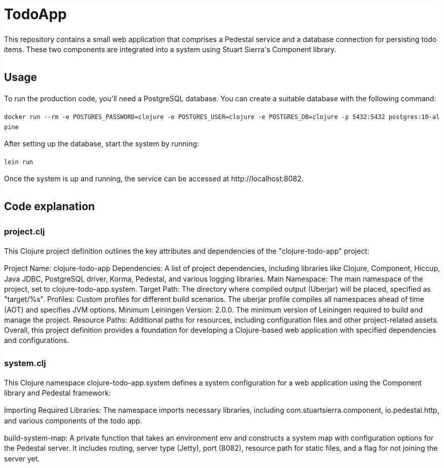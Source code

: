# TodoApp

This repository contains a small web application that comprises a Pedestal service and a database connection for persisting todo items. These two components are integrated into a system using Stuart Sierra's Component library.

## Usage

To run the production code, you'll need a PostgreSQL database. You can create a suitable database with the following command:

    docker run --rm -e POSTGRES_PASSWORD=clojure -e POSTGRES_USER=clojure -e POSTGRES_DB=clojure -p 5432:5432 postgres:10-alpine

After setting up the database, start the system by running:

    lein run

Once the system is up and running, the service can be accessed at http://localhost:8082.

## Code explanation
### project.clj

This Clojure project definition outlines the key attributes and dependencies of the "clojure-todo-app" project:

Project Name: clojure-todo-app
Dependencies: A list of project dependencies, including libraries like Clojure, Component, Hiccup, Java JDBC, PostgreSQL driver, Korma, Pedestal, and various logging libraries.
Main Namespace: The main namespace of the project, set to clojure-todo-app.system.
Target Path: The directory where compiled output (Uberjar) will be placed, specified as "target/%s".
Profiles: Custom profiles for different build scenarios. The uberjar profile compiles all namespaces ahead of time (AOT) and specifies JVM options.
Minimum Leiningen Version: 2.0.0. The minimum version of Leiningen required to build and manage the project.
Resource Paths: Additional paths for resources, including configuration files and other project-related assets.
Overall, this project definition provides a foundation for developing a Clojure-based web application with specified dependencies and configurations.

### system.clj

This Clojure namespace clojure-todo-app.system defines a system configuration for a web application using the Component library and Pedestal framework:

Importing Required Libraries: The namespace imports necessary libraries, including com.stuartsierra.component, io.pedestal.http, and various components of the todo app.

build-system-map: A private function that takes an environment env and constructs a system map with configuration options for the Pedestal server. It includes routing, server type (Jetty), port (8082), resource path for static files, and a flag for not joining the server yet.
